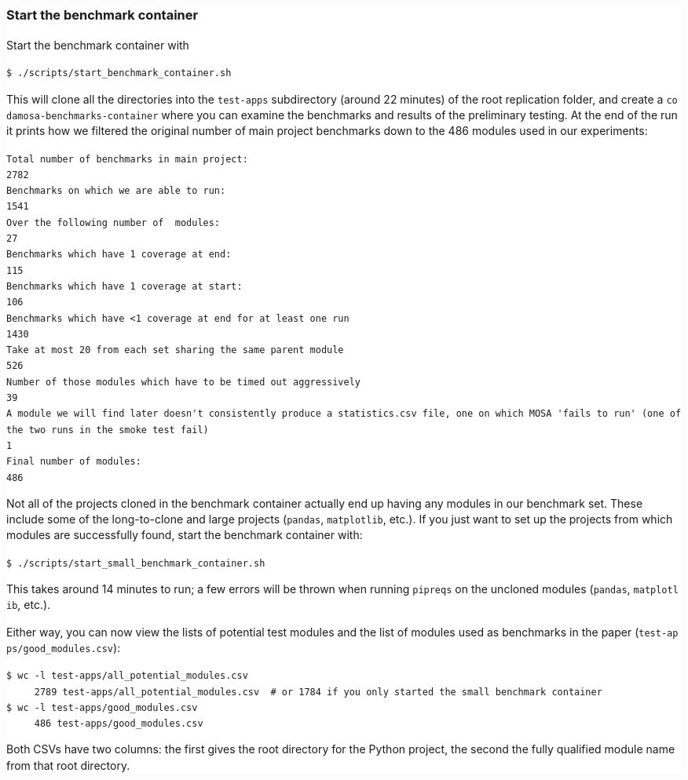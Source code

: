 ### Start the benchmark container

Start the benchmark container with
```
$ ./scripts/start_benchmark_container.sh
```
This will clone all the directories into the `test-apps` subdirectory (around 22 minutes) of the root replication folder, and create a `codamosa-benchmarks-container` where you can examine the benchmarks and results of the preliminary testing. At the end of the run it prints how we filtered the original number of main project benchmarks down to the 486 modules used in our experiments:
```
Total number of benchmarks in main project:
2782
Benchmarks on which we are able to run:
1541
Over the following number of  modules:
27
Benchmarks which have 1 coverage at end:
115
Benchmarks which have 1 coverage at start:
106
Benchmarks which have <1 coverage at end for at least one run
1430
Take at most 20 from each set sharing the same parent module
526
Number of those modules which have to be timed out aggressively
39
A module we will find later doesn't consistently produce a statistics.csv file, one on which MOSA 'fails to run' (one of the two runs in the smoke test fail)
1
Final number of modules:
486
```


Not all of the projects cloned in the benchmark container actually end up having any modules in our benchmark set. These include some of the long-to-clone and large projects (`pandas`, `matplotlib`, etc.). If you just want to set up the projects from which modules are successfully found,  start the benchmark container with:
```
$ ./scripts/start_small_benchmark_container.sh
```
This takes around 14 minutes to run; a few errors will be thrown when running `pipreqs` on the uncloned modules (`pandas`, `matplotlib`, etc.).

Either way, you can now view the lists of potential test modules and the list of modules used as benchmarks in the paper (`test-apps/good_modules.csv`):
```
$ wc -l test-apps/all_potential_modules.csv
     2789 test-apps/all_potential_modules.csv  # or 1784 if you only started the small benchmark container
$ wc -l test-apps/good_modules.csv
     486 test-apps/good_modules.csv
```
Both CSVs have two columns: the first gives the root directory for the Python project, the second the fully qualified module name from that root directory. 
